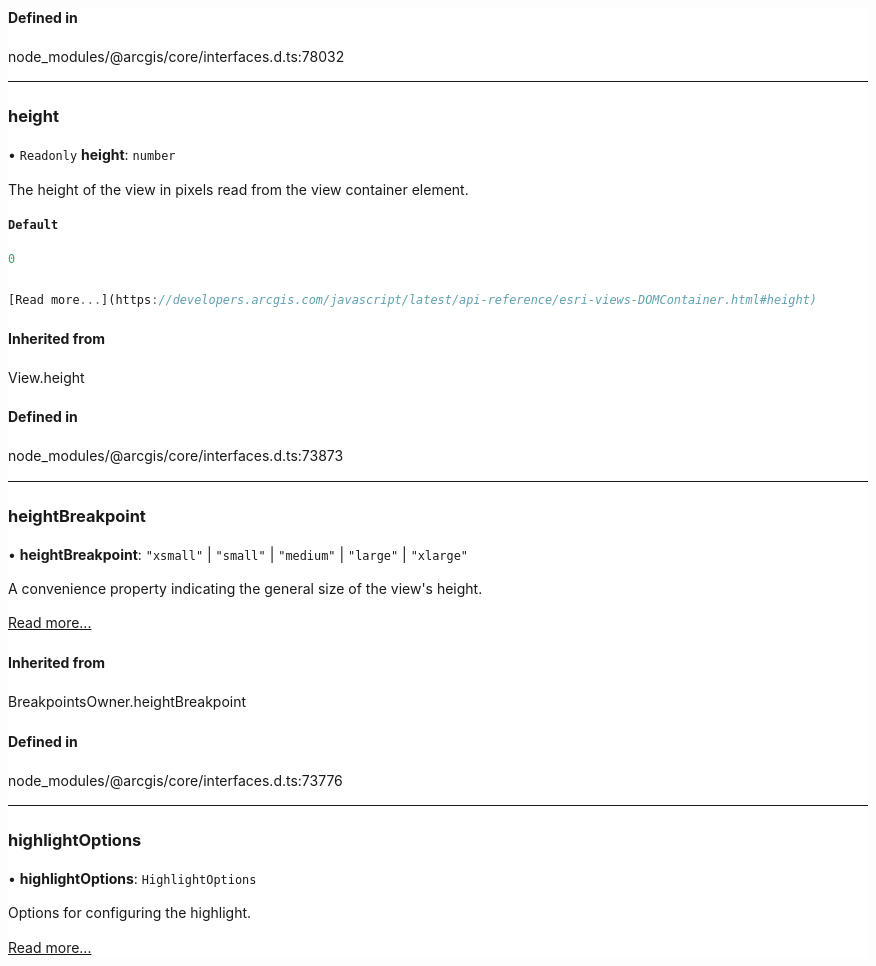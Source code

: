 #### Defined in

node_modules/@arcgis/core/interfaces.d.ts:78032

___

### height

• `Readonly` **height**: `number`

The height of the view in pixels read from the view container element.

**`Default`**

```ts
0

[Read more...](https://developers.arcgis.com/javascript/latest/api-reference/esri-views-DOMContainer.html#height)
```

#### Inherited from

View.height

#### Defined in

node_modules/@arcgis/core/interfaces.d.ts:73873

___

### heightBreakpoint

• **heightBreakpoint**: ``"xsmall"`` \| ``"small"`` \| ``"medium"`` \| ``"large"`` \| ``"xlarge"``

A convenience property indicating the general size of the view's height.

[Read more...](https://developers.arcgis.com/javascript/latest/api-reference/esri-views-BreakpointsOwner.html#heightBreakpoint)

#### Inherited from

BreakpointsOwner.heightBreakpoint

#### Defined in

node_modules/@arcgis/core/interfaces.d.ts:73776

___

### highlightOptions

• **highlightOptions**: `HighlightOptions`

Options for configuring the highlight.

[Read more...](https://developers.arcgis.com/javascript/latest/api-reference/esri-views-MapView.html#highlightOptions)
